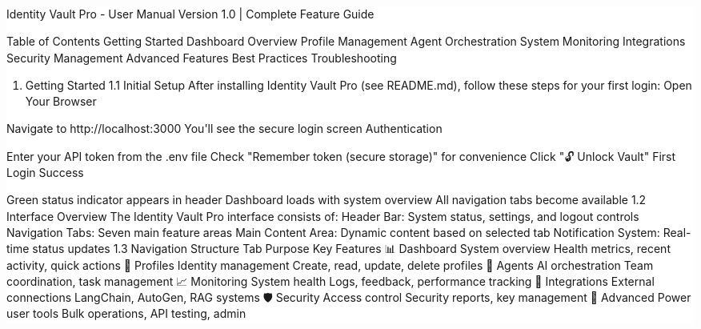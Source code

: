 Identity Vault Pro - User Manual
Version 1.0 | Complete Feature Guide

Table of Contents
Getting Started
Dashboard Overview
Profile Management
Agent Orchestration
System Monitoring
Integrations
Security Management
Advanced Features
Best Practices
Troubleshooting

1. Getting Started
1.1 Initial Setup
After installing Identity Vault Pro (see README.md), follow these steps for your first login:
Open Your Browser


Navigate to http://localhost:3000
You'll see the secure login screen
Authentication


Enter your API token from the .env file
Check "Remember token (secure storage)" for convenience
Click "🔓 Unlock Vault"
First Login Success


Green status indicator appears in header
Dashboard loads with system overview
All navigation tabs become available
1.2 Interface Overview
The Identity Vault Pro interface consists of:
Header Bar: System status, settings, and logout controls
Navigation Tabs: Seven main feature areas
Main Content Area: Dynamic content based on selected tab
Notification System: Real-time status updates
1.3 Navigation Structure
Tab
Purpose
Key Features
📊 Dashboard
System overview
Health metrics, recent activity, quick actions
👤 Profiles
Identity management
Create, read, update, delete profiles
🤖 Agents
AI orchestration
Team coordination, task management
📈 Monitoring
System health
Logs, feedback, performance tracking
🔌 Integrations
External connections
LangChain, AutoGen, RAG systems
🛡️ Security
Access control
Security reports, key management
🔧 Advanced
Power user tools
Bulk operations, API testing, admin
